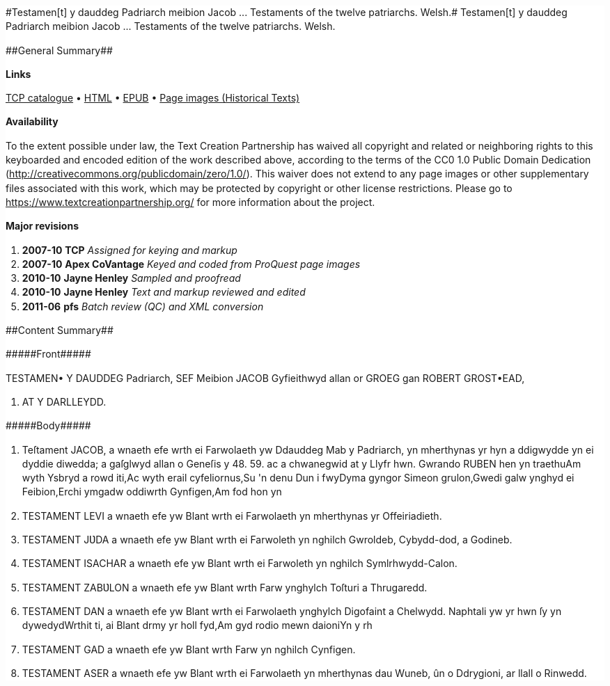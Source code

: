 #Testamen[t] y dauddeg Padriarch meibion Jacob ... Testaments of the twelve patriarchs. Welsh.#
Testamen[t] y dauddeg Padriarch meibion Jacob ...
Testaments of the twelve patriarchs. Welsh.

##General Summary##

**Links**

[TCP catalogue](http://www.ota.ox.ac.uk/tcp/)  • 
[HTML](http://tei.it.ox.ac.uk/tcp/Texts-HTML/free/A95/A95668.html)  • 
[EPUB](http://tei.it.ox.ac.uk/tcp/Texts-EPUB/free/A95/A95668.epub) • 
[Page images (Historical Texts)](https://historicaltexts.jisc.ac.uk/eebo-38875934e)

**Availability**

To the extent possible under law, the Text Creation Partnership has waived all copyright and related or neighboring rights to this keyboarded and encoded edition of the work described above, according to the terms of the CC0 1.0 Public Domain Dedication (http://creativecommons.org/publicdomain/zero/1.0/). This waiver does not extend to any page images or other supplementary files associated with this work, which may be protected by copyright or other license restrictions. Please go to https://www.textcreationpartnership.org/ for more information about the project.

**Major revisions**

1. __2007-10__ __TCP__ *Assigned for keying and markup*
1. __2007-10__ __Apex CoVantage__ *Keyed and coded from ProQuest page images*
1. __2010-10__ __Jayne Henley__ *Sampled and proofread*
1. __2010-10__ __Jayne Henley__ *Text and markup reviewed and edited*
1. __2011-06__ __pfs__ *Batch review (QC) and XML conversion*

##Content Summary##

#####Front#####

TESTAMEN• Y DAUDDEG Padriarch, SEF Meibion JACOB Gyfieithwyd allan or GROEG gan ROBERT GROST•EAD,  
1. AT Y DARLLEYDD.

#####Body#####

1. Teſtament JACOB, a wnaeth efe wrth ei Farwolaeth yw Ddauddeg Mab y Padriarch, yn mherthynas yr hyn a ddigwydde yn ei dyddie diwedda; a gaſglwyd allan o Geneſis y 48. 59. ac a chwanegwid at y Llyfr hwn.
Gwrando RUBEN hen yn traethuAm wyth Ysbryd a rowd iti,Ac wyth erail cyfeliornus,Su 'n denu Dun i fwyDyma gyngor Simeon grulon,Gwedi galw ynghyd ei Feibion,Erchi ymgadw oddiwrth Gynfigen,Am fod hon yn 
1. TESTAMENT LEVI a wnaeth efe yw Blant wrth ei Farwolaeth yn mherthynas yr Offeiriadieth.

1. TESTAMENT JƲDA a wnaeth efe yw Blant wrth ei Farwoleth yn nghilch Gwroldeb, Cybydd-dod, a Godineb.

1. TESTAMENT ISACHAR a wnaeth efe yw Blant wrth ei Farwoleth yn nghilch Symlrhwydd-Calon.

1. TESTAMENT ZABƲLON a wnaeth efe yw Blant wrth Farw ynghylch Toſturi a Thrugaredd.

1. TESTAMENT DAN a wnaeth efe yw Blant wrth ei Farwolaeth ynghylch Digofaint a Chelwydd.
Naphtali yw yr hwn ſy yn dywedydWrthit ti, ai Blant drmy yr holl fyd,Am gyd rodio mewn daioniYn y rh
1. TESTAMENT GAD a wnaeth efe yw Blant wrth Farw yn nghilch Cynfigen.

1. TESTAMENT ASER a wnaeth efe yw Blant wrth ei Farwolaeth yn mherthynas dau Wuneb, ûn o Ddrygioni, ar llall o Rinwedd.
